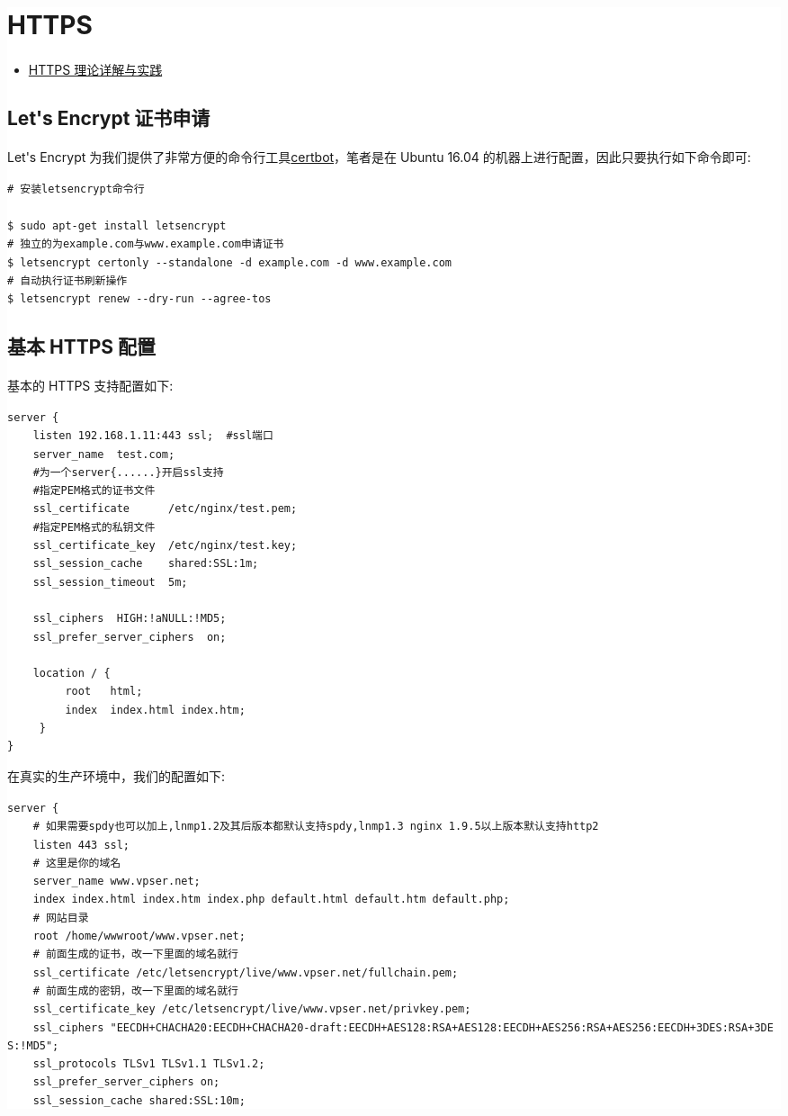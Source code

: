 # HTTPS

- [HTTPS 理论详解与实践 ](https://segmentfault.com/a/1190000004985253)

## Let's Encrypt 证书申请

Let's Encrypt 为我们提供了非常方便的命令行工具[certbot](https://certbot.eff.org/#ubuntuxenial-nginx)，笔者是在 Ubuntu 16.04 的机器上进行配置，因此只要执行如下命令即可:

```
# 安装letsencrypt命令行

$ sudo apt-get install letsencrypt
# 独立的为example.com与www.example.com申请证书
$ letsencrypt certonly --standalone -d example.com -d www.example.com
# 自动执行证书刷新操作
$ letsencrypt renew --dry-run --agree-tos
```

## 基本 HTTPS 配置

基本的 HTTPS 支持配置如下:

```
server {
    listen 192.168.1.11:443 ssl;  #ssl端口
    server_name  test.com;
    #为一个server{......}开启ssl支持
    #指定PEM格式的证书文件
    ssl_certificate      /etc/nginx/test.pem;
    #指定PEM格式的私钥文件
    ssl_certificate_key  /etc/nginx/test.key;
    ssl_session_cache    shared:SSL:1m;
    ssl_session_timeout  5m;

    ssl_ciphers  HIGH:!aNULL:!MD5;
    ssl_prefer_server_ciphers  on;

    location / {
         root   html;
         index  index.html index.htm;
     }
}
```

在真实的生产环境中，我们的配置如下:

```
server {
    # 如果需要spdy也可以加上,lnmp1.2及其后版本都默认支持spdy,lnmp1.3 nginx 1.9.5以上版本默认支持http2
    listen 443 ssl;
    # 这里是你的域名
    server_name www.vpser.net;
    index index.html index.htm index.php default.html default.htm default.php;
    # 网站目录
    root /home/wwwroot/www.vpser.net;
    # 前面生成的证书，改一下里面的域名就行
    ssl_certificate /etc/letsencrypt/live/www.vpser.net/fullchain.pem;
    # 前面生成的密钥，改一下里面的域名就行
    ssl_certificate_key /etc/letsencrypt/live/www.vpser.net/privkey.pem;
    ssl_ciphers "EECDH+CHACHA20:EECDH+CHACHA20-draft:EECDH+AES128:RSA+AES128:EECDH+AES256:RSA+AES256:EECDH+3DES:RSA+3DES:!MD5";
    ssl_protocols TLSv1 TLSv1.1 TLSv1.2;
    ssl_prefer_server_ciphers on;
    ssl_session_cache shared:SSL:10m;
```